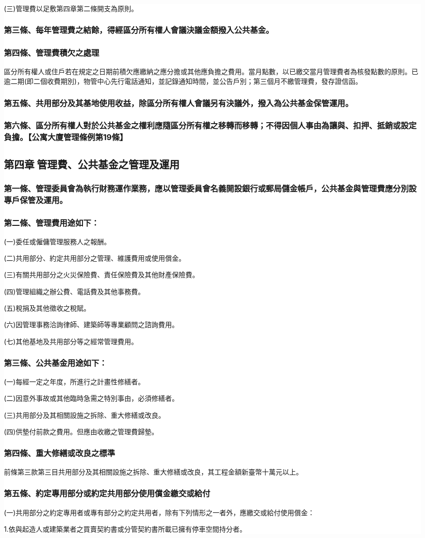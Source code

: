 (三)管理費以足敷第四章第二條開支為原則。

### 第三條、每年管理費之結餘，得經區分所有權人會議決議金額撥入公共基金。

### 第四條、管理費積欠之處理

區分所有權人或住戶若在規定之日期前積欠應繳納之應分擔或其他應負擔之費用。當月點數，以已繳交當月管理費者為核發點數的原則。已逾二期(即二個收費期別)，物管中心先行電話通知，並記錄通知時間，並公告戶別；第三個月不繳管理費，發存證信函。

### 第五條、共用部分及其基地使用收益，除區分所有權人會議另有決議外，撥入為公共基金保管運用。

### 第六條、區分所有權人對於公共基金之權利應隨區分所有權之移轉而移轉；不得因個人事由為讓與、扣押、抵銷或設定負擔。【公寓大廈管理條例第19條】

## 第四章 管理費、公共基金之管理及運用

### 第一條、管理委員會為執行財務運作業務，應以管理委員會名義開設銀行或郵局儲金帳戶，公共基金與管理費應分別設專戶保管及運用。

### 第二條、管理費用途如下：

(一)委任或僱傭管理服務人之報酬。

(二)共用部分、約定共用部分之管理、維護費用或使用償金。

(三)有關共用部分之火災保險費、責任保險費及其他財產保險費。

(四)管理組織之辦公費、電話費及其他事務費。

(五)稅捐及其他徵收之稅賦。

(六)因管理事務洽詢律師、建築師等專業顧問之諮詢費用。

(七)其他基地及共用部分等之經常管理費用。

### 第三條、公共基金用途如下：

(一)每經一定之年度，所進行之計畫性修繕者。

(二)因意外事故或其他臨時急需之特別事由，必須修繕者。

(三)共用部分及其相關設施之拆除、重大修繕或改良。

(四)供墊付前款之費用。但應由收繳之管理費歸墊。

### 第四條、重大修繕或改良之標準

前條第三款第三目共用部分及其相關設施之拆除、重大修繕或改良，其工程金額新臺幣十萬元以上。

### 第五條、約定專用部分或約定共用部分使用償金繳交或給付

(一)共用部分之約定專用者或專有部分之約定共用者，除有下列情形之一者外，應繳交或給付使用償金：

1.依與起造人或建築業者之買賣契約書或分管契約書所載已擁有停車空間持分者。
